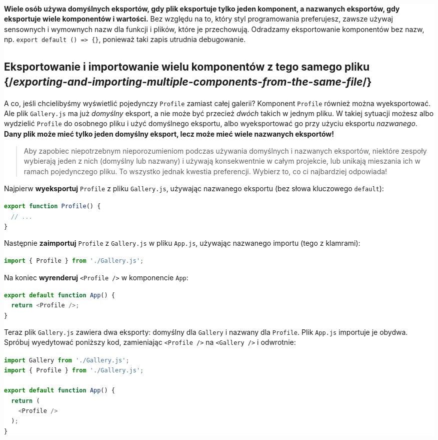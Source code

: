 **Wiele osób używa domyślnych eksportów, gdy plik eksportuje tylko jeden komponent, a nazwanych eksportów, gdy eksportuje wiele komponentów i wartości.** Bez względu na to, który styl programowania preferujesz, zawsze używaj sensownych i wymownych nazw dla funkcji i plików, które je przechowują. Odradzamy eksportowanie komponentów bez nazw, np. `export default () => {}`, ponieważ taki zapis utrudnia debugowanie.

</DeepDive>

## Eksportowanie i importowanie wielu komponentów z tego samego pliku {/*exporting-and-importing-multiple-components-from-the-same-file*/}

A co, jeśli chcielibyśmy wyświetlić pojedynczy `Profile` zamiast całej galerii? Komponent `Profile` również można wyeksportować. Ale plik `Gallery.js` ma już *domyślny* eksport, a nie może być przecież _dwóch_ takich w jednym pliku. W takiej sytuacji możesz albo wydzielić `Profile` do osobnego pliku i użyć domyślnego eksportu, albo wyeksportować go przy użyciu eksportu *nazwanego*. **Dany plik może mieć tylko jeden domyślny eksport, lecz może mieć wiele nazwanych eksportów!**

> Aby zapobiec niepotrzebnym nieporozumieniom podczas używania domyślnych i nazwanych eksportów, niektóre zespoły wybierają jeden z nich (domyślny lub nazwany) i używają konsekwentnie w całym projekcie, lub unikają mieszania ich w ramach pojedynczego pliku. To wszystko jednak kwestia preferencji. Wybierz to, co ci najbardziej odpowiada!

Najpierw **wyeksportuj** `Profile` z pliku `Gallery.js`, używając nazwanego eksportu (bez słowa kluczowego `default`):

```js
export function Profile() {
  // ...
}
```

Następnie **zaimportuj** `Profile` z `Gallery.js` w pliku `App.js`, używając nazwanego importu (tego z klamrami):

```js
import { Profile } from './Gallery.js';
```

Na koniec **wyrenderuj** `<Profile />` w komponencie `App`:

```js
export default function App() {
  return <Profile />;
}
```

Teraz plik `Gallery.js` zawiera dwa eksporty: domyślny dla `Gallery` i nazwany dla `Profile`. Plik `App.js` importuje je obydwa. Spróbuj wyedytować poniższy kod, zamieniając `<Profile />` na `<Gallery />` i odwrotnie:

<Sandpack>

```js App.js
import Gallery from './Gallery.js';
import { Profile } from './Gallery.js';

export default function App() {
  return (
    <Profile />
  );
}
```
